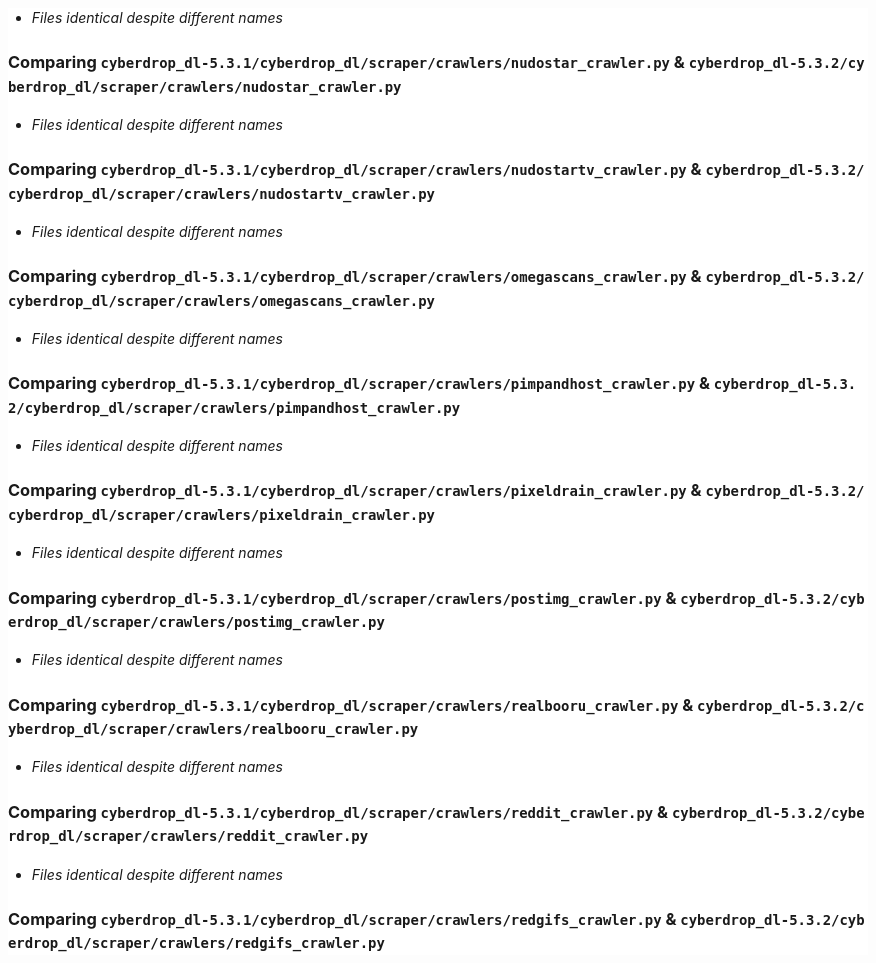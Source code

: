  * *Files identical despite different names*

### Comparing `cyberdrop_dl-5.3.1/cyberdrop_dl/scraper/crawlers/nudostar_crawler.py` & `cyberdrop_dl-5.3.2/cyberdrop_dl/scraper/crawlers/nudostar_crawler.py`

 * *Files identical despite different names*

### Comparing `cyberdrop_dl-5.3.1/cyberdrop_dl/scraper/crawlers/nudostartv_crawler.py` & `cyberdrop_dl-5.3.2/cyberdrop_dl/scraper/crawlers/nudostartv_crawler.py`

 * *Files identical despite different names*

### Comparing `cyberdrop_dl-5.3.1/cyberdrop_dl/scraper/crawlers/omegascans_crawler.py` & `cyberdrop_dl-5.3.2/cyberdrop_dl/scraper/crawlers/omegascans_crawler.py`

 * *Files identical despite different names*

### Comparing `cyberdrop_dl-5.3.1/cyberdrop_dl/scraper/crawlers/pimpandhost_crawler.py` & `cyberdrop_dl-5.3.2/cyberdrop_dl/scraper/crawlers/pimpandhost_crawler.py`

 * *Files identical despite different names*

### Comparing `cyberdrop_dl-5.3.1/cyberdrop_dl/scraper/crawlers/pixeldrain_crawler.py` & `cyberdrop_dl-5.3.2/cyberdrop_dl/scraper/crawlers/pixeldrain_crawler.py`

 * *Files identical despite different names*

### Comparing `cyberdrop_dl-5.3.1/cyberdrop_dl/scraper/crawlers/postimg_crawler.py` & `cyberdrop_dl-5.3.2/cyberdrop_dl/scraper/crawlers/postimg_crawler.py`

 * *Files identical despite different names*

### Comparing `cyberdrop_dl-5.3.1/cyberdrop_dl/scraper/crawlers/realbooru_crawler.py` & `cyberdrop_dl-5.3.2/cyberdrop_dl/scraper/crawlers/realbooru_crawler.py`

 * *Files identical despite different names*

### Comparing `cyberdrop_dl-5.3.1/cyberdrop_dl/scraper/crawlers/reddit_crawler.py` & `cyberdrop_dl-5.3.2/cyberdrop_dl/scraper/crawlers/reddit_crawler.py`

 * *Files identical despite different names*

### Comparing `cyberdrop_dl-5.3.1/cyberdrop_dl/scraper/crawlers/redgifs_crawler.py` & `cyberdrop_dl-5.3.2/cyberdrop_dl/scraper/crawlers/redgifs_crawler.py`
